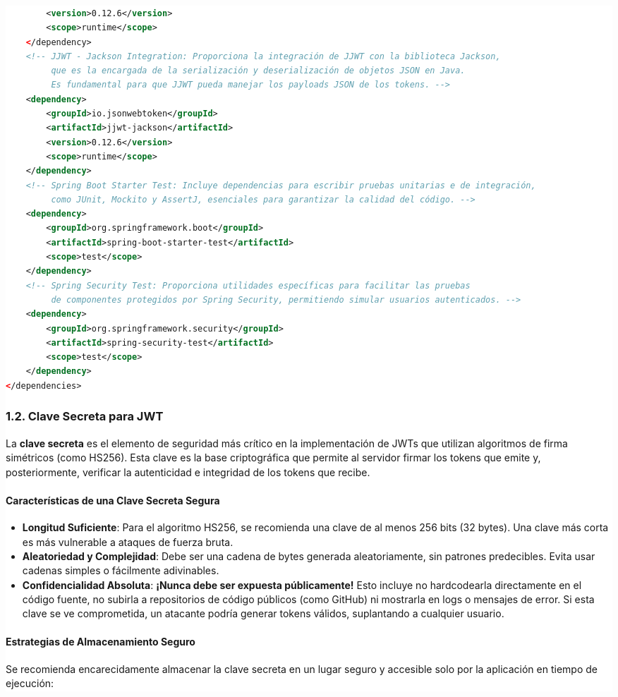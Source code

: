 ```XML
        <version>0.12.6</version>
        <scope>runtime</scope>
    </dependency>
    <!-- JJWT - Jackson Integration: Proporciona la integración de JJWT con la biblioteca Jackson,
         que es la encargada de la serialización y deserialización de objetos JSON en Java.
         Es fundamental para que JJWT pueda manejar los payloads JSON de los tokens. -->
    <dependency>
        <groupId>io.jsonwebtoken</groupId>
        <artifactId>jjwt-jackson</artifactId>
        <version>0.12.6</version>
        <scope>runtime</scope>
    </dependency>
    <!-- Spring Boot Starter Test: Incluye dependencias para escribir pruebas unitarias e de integración,
         como JUnit, Mockito y AssertJ, esenciales para garantizar la calidad del código. -->
    <dependency>
        <groupId>org.springframework.boot</groupId>
        <artifactId>spring-boot-starter-test</artifactId>
        <scope>test</scope>
    </dependency>
    <!-- Spring Security Test: Proporciona utilidades específicas para facilitar las pruebas
         de componentes protegidos por Spring Security, permitiendo simular usuarios autenticados. -->
    <dependency>
        <groupId>org.springframework.security</groupId>
        <artifactId>spring-security-test</artifactId>
        <scope>test</scope>
    </dependency>
</dependencies>
```

### 1.2. Clave Secreta para JWT

La **clave secreta** es el elemento de seguridad más crítico en la implementación de JWTs que utilizan algoritmos de firma simétricos (como HS256). Esta clave es la base criptográfica que permite al servidor firmar los tokens que emite y, posteriormente, verificar la autenticidad e integridad de los tokens que recibe.

#### Características de una Clave Secreta Segura

- **Longitud Suficiente**: Para el algoritmo HS256, se recomienda una clave de al menos 256 bits (32 bytes). Una clave más corta es más vulnerable a ataques de fuerza bruta.
- **Aleatoriedad y Complejidad**: Debe ser una cadena de bytes generada aleatoriamente, sin patrones predecibles. Evita usar cadenas simples o fácilmente adivinables.
- **Confidencialidad Absoluta**: **¡Nunca debe ser expuesta públicamente!** Esto incluye no hardcodearla directamente en el código fuente, no subirla a repositorios de código públicos (como GitHub) ni mostrarla en logs o mensajes de error. Si esta clave se ve comprometida, un atacante podría generar tokens válidos, suplantando a cualquier usuario.

#### Estrategias de Almacenamiento Seguro

Se recomienda encarecidamente almacenar la clave secreta en un lugar seguro y accesible solo por la aplicación en tiempo de ejecución:
